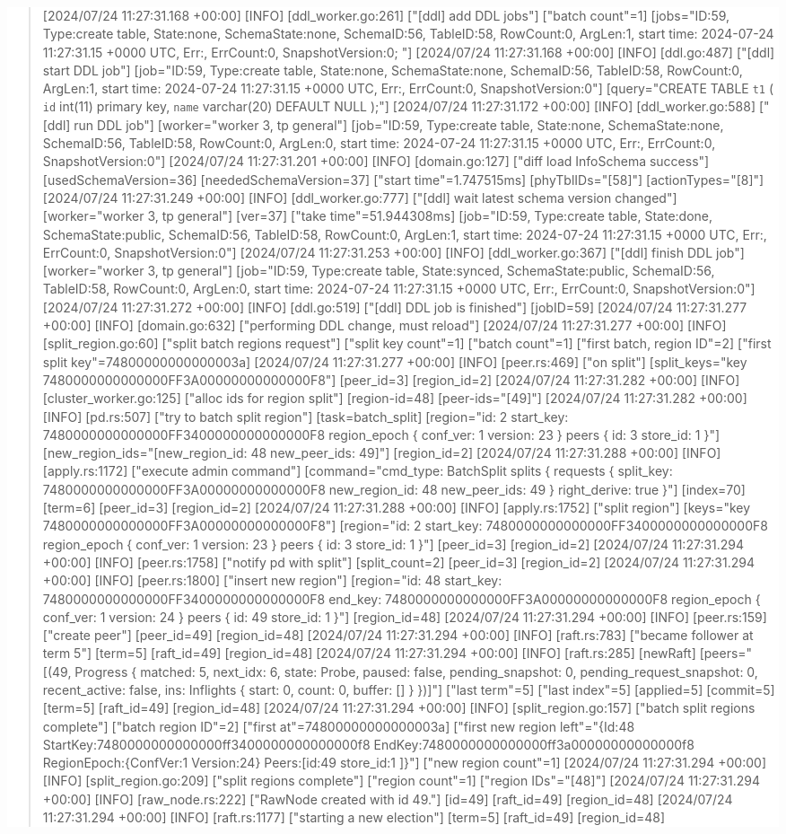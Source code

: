    > [2024/07/24 11:27:31.168 +00:00] [INFO] [ddl_worker.go:261] ["[ddl] add DDL jobs"] ["batch count"=1] [jobs="ID:59, Type:create table, State:none, SchemaState:none, SchemaID:56, TableID:58, RowCount:0, ArgLen:1, start time: 2024-07-24 11:27:31.15 +0000 UTC, Err:<nil>, ErrCount:0, SnapshotVersion:0; "]
   > [2024/07/24 11:27:31.168 +00:00] [INFO] [ddl.go:487] ["[ddl] start DDL job"] [job="ID:59, Type:create table, State:none, SchemaState:none, SchemaID:56, TableID:58, RowCount:0, ArgLen:1, start time: 2024-07-24 11:27:31.15 +0000 UTC, Err:<nil>, ErrCount:0, SnapshotVersion:0"] [query="CREATE TABLE `t1` ( `id` int(11) primary key, `name` varchar(20) DEFAULT NULL );"]
   > [2024/07/24 11:27:31.172 +00:00] [INFO] [ddl_worker.go:588] ["[ddl] run DDL job"] [worker="worker 3, tp general"] [job="ID:59, Type:create table, State:none, SchemaState:none, SchemaID:56, TableID:58, RowCount:0, ArgLen:0, start time: 2024-07-24 11:27:31.15 +0000 UTC, Err:<nil>, ErrCount:0, SnapshotVersion:0"]
   > [2024/07/24 11:27:31.201 +00:00] [INFO] [domain.go:127] ["diff load InfoSchema success"] [usedSchemaVersion=36] [neededSchemaVersion=37] ["start time"=1.747515ms] [phyTblIDs="[58]"] [actionTypes="[8]"]
   > [2024/07/24 11:27:31.249 +00:00] [INFO] [ddl_worker.go:777] ["[ddl] wait latest schema version changed"] [worker="worker 3, tp general"] [ver=37] ["take time"=51.944308ms] [job="ID:59, Type:create table, State:done, SchemaState:public, SchemaID:56, TableID:58, RowCount:0, ArgLen:1, start time: 2024-07-24 11:27:31.15 +0000 UTC, Err:<nil>, ErrCount:0, SnapshotVersion:0"]
   > [2024/07/24 11:27:31.253 +00:00] [INFO] [ddl_worker.go:367] ["[ddl] finish DDL job"] [worker="worker 3, tp general"] [job="ID:59, Type:create table, State:synced, SchemaState:public, SchemaID:56, TableID:58, RowCount:0, ArgLen:0, start time: 2024-07-24 11:27:31.15 +0000 UTC, Err:<nil>, ErrCount:0, SnapshotVersion:0"]
   > [2024/07/24 11:27:31.272 +00:00] [INFO] [ddl.go:519] ["[ddl] DDL job is finished"] [jobID=59]
   > [2024/07/24 11:27:31.277 +00:00] [INFO] [domain.go:632] ["performing DDL change, must reload"]
   > [2024/07/24 11:27:31.277 +00:00] [INFO] [split_region.go:60] ["split batch regions request"] ["split key count"=1] ["batch count"=1] ["first batch, region ID"=2] ["first split key"=74800000000000003a]
   > [2024/07/24 11:27:31.277 +00:00] [INFO] [peer.rs:469] ["on split"] [split_keys="key 7480000000000000FF3A00000000000000F8"] [peer_id=3] [region_id=2]
   > [2024/07/24 11:27:31.282 +00:00] [INFO] [cluster_worker.go:125] ["alloc ids for region split"] [region-id=48] [peer-ids="[49]"]
   > [2024/07/24 11:27:31.282 +00:00] [INFO] [pd.rs:507] ["try to batch split region"] [task=batch_split] [region="id: 2 start_key: 7480000000000000FF3400000000000000F8 region_epoch { conf_ver: 1 version: 23 } peers { id: 3 store_id: 1 }"] [new_region_ids="[new_region_id: 48 new_peer_ids: 49]"] [region_id=2]
   > [2024/07/24 11:27:31.288 +00:00] [INFO] [apply.rs:1172] ["execute admin command"] [command="cmd_type: BatchSplit splits { requests { split_key: 7480000000000000FF3A00000000000000F8 new_region_id: 48 new_peer_ids: 49 } right_derive: true }"] [index=70] [term=6] [peer_id=3] [region_id=2]
   > [2024/07/24 11:27:31.288 +00:00] [INFO] [apply.rs:1752] ["split region"] [keys="key 7480000000000000FF3A00000000000000F8"] [region="id: 2 start_key: 7480000000000000FF3400000000000000F8 region_epoch { conf_ver: 1 version: 23 } peers { id: 3 store_id: 1 }"] [peer_id=3] [region_id=2]
   > [2024/07/24 11:27:31.294 +00:00] [INFO] [peer.rs:1758] ["notify pd with split"] [split_count=2] [peer_id=3] [region_id=2]
   > [2024/07/24 11:27:31.294 +00:00] [INFO] [peer.rs:1800] ["insert new region"] [region="id: 48 start_key: 7480000000000000FF3400000000000000F8 end_key: 7480000000000000FF3A00000000000000F8 region_epoch { conf_ver: 1 version: 24 } peers { id: 49 store_id: 1 }"] [region_id=48]
   > [2024/07/24 11:27:31.294 +00:00] [INFO] [peer.rs:159] ["create peer"] [peer_id=49] [region_id=48]
   > [2024/07/24 11:27:31.294 +00:00] [INFO] [raft.rs:783] ["became follower at term 5"] [term=5] [raft_id=49] [region_id=48]
   > [2024/07/24 11:27:31.294 +00:00] [INFO] [raft.rs:285] [newRaft] [peers="[(49, Progress { matched: 5, next_idx: 6, state: Probe, paused: false, pending_snapshot: 0, pending_request_snapshot: 0, recent_active: false, ins: Inflights { start: 0, count: 0, buffer: [] } })]"] ["last term"=5] ["last index"=5] [applied=5] [commit=5] [term=5] [raft_id=49] [region_id=48]
   > [2024/07/24 11:27:31.294 +00:00] [INFO] [split_region.go:157] ["batch split regions complete"] ["batch region ID"=2] ["first at"=74800000000000003a] ["first new region left"="{Id:48 StartKey:7480000000000000ff3400000000000000f8 EndKey:7480000000000000ff3a00000000000000f8 RegionEpoch:{ConfVer:1 Version:24} Peers:[id:49 store_id:1 ]}"] ["new region count"=1]
   > [2024/07/24 11:27:31.294 +00:00] [INFO] [split_region.go:209] ["split regions complete"] ["region count"=1] ["region IDs"="[48]"]
   > [2024/07/24 11:27:31.294 +00:00] [INFO] [raw_node.rs:222] ["RawNode created with id 49."] [id=49] [raft_id=49] [region_id=48]
   > [2024/07/24 11:27:31.294 +00:00] [INFO] [raft.rs:1177] ["starting a new election"] [term=5] [raft_id=49] [region_id=48]